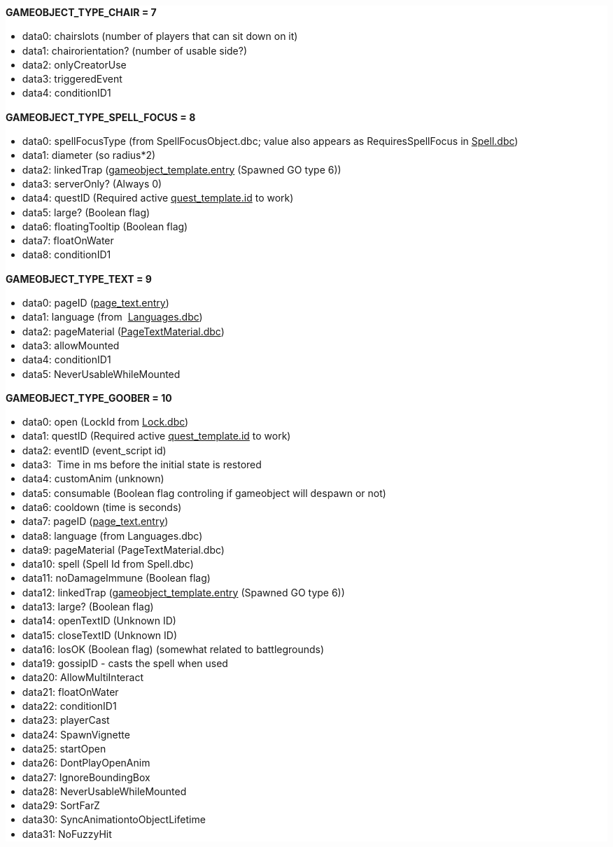 **GAMEOBJECT\_TYPE\_CHAIR = 7**

-   data0: chairslots (number of players that can sit down on it)
-   data1: chairorientation? (number of usable side?)
-   data2: onlyCreatorUse
-   data3: triggeredEvent
-   data4: conditionID1

**GAMEOBJECT\_TYPE\_SPELL\_FOCUS = 8**

-   data0: spellFocusType (from SpellFocusObject.dbc; value also appears as RequiresSpellFocus in [Spell.dbc](https://trinitycore.atlassian.net/wiki/display/tc/Spell))
-   data1: diameter (so radius\*2)
-   data2: linkedTrap ([gameobject\_template.entry](#gameobject_template-entry) (Spawned GO type 6))
-   data3: serverOnly? (Always 0)
-   data4: questID (Required active [quest\_template.id](http://www.azerothcore.org/wiki/quest_template#id) to work)
-   data5: large? (Boolean flag)
-   data6: floatingTooltip (Boolean flag)
-   data7: floatOnWater
-   data8: conditionID1

**GAMEOBJECT\_TYPE\_TEXT = 9**

-   data0: pageID ([page\_text.entry](page_text_2130246.html#page_text-entry))
-   data1: language (from  [Languages.dbc](Languages))
-   data2: pageMaterial ([PageTextMaterial.dbc](PageTextMaterial))
-   data3: allowMounted
-   data4: conditionID1
-   data5: NeverUsableWhileMounted

**GAMEOBJECT\_TYPE\_GOOBER = 10**

-   data0: open (LockId from [Lock.dbc](Lock))
-   data1: questID (Required active [quest\_template.id](http://www.azerothcore.org/wiki/quest_template#id) to work)
-   data2: eventID (event\_script id)
-   data3:  Time in ms before the initial state is restored
-   data4: customAnim (unknown)
-   data5: consumable (Boolean flag controling if gameobject will despawn or not)
-   data6: cooldown (time is seconds)
-   data7: pageID ([page\_text.entry](http://www.azerothcore.org/wiki/page_text#entry))
-   data8: language (from Languages.dbc)
-   data9: pageMaterial (PageTextMaterial.dbc)
-   data10: spell (Spell Id from Spell.dbc)
-   data11: noDamageImmune (Boolean flag)
-   data12: linkedTrap ([gameobject\_template.entry](#gameobject_template-entry) (Spawned GO type 6))
-   data13: large? (Boolean flag)
-   data14: openTextID (Unknown ID)
-   data15: closeTextID (Unknown ID)
-   data16: losOK (Boolean flag) (somewhat related to battlegrounds)
-   data19: gossipID - casts the spell when used
-   data20: AllowMultiInteract
-   data21: floatOnWater
-   data22: conditionID1
-   data23: playerCast
-   data24: SpawnVignette
-   data25: startOpen
-   data26: DontPlayOpenAnim
-   data27: IgnoreBoundingBox
-   data28: NeverUsableWhileMounted
-   data29: SortFarZ
-   data30: SyncAnimationtoObjectLifetime
-   data31: NoFuzzyHit
